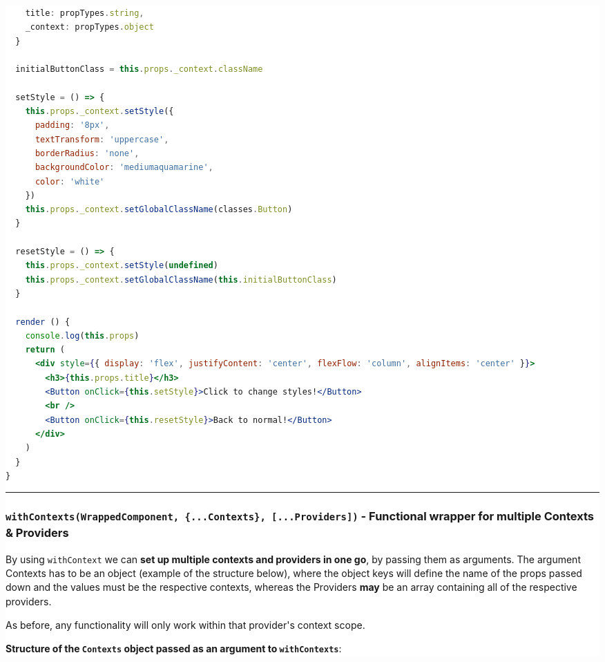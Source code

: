 ```jsx
    title: propTypes.string,
    _context: propTypes.object
  }

  initialButtonClass = this.props._context.className

  setStyle = () => {
    this.props._context.setStyle({
      padding: '8px',
      textTransform: 'uppercase',
      borderRadius: 'none',
      backgroundColor: 'mediumaquamarine',
      color: 'white'
    })
    this.props._context.setGlobalClassName(classes.Button)
  }

  resetStyle = () => {
    this.props._context.setStyle(undefined)
    this.props._context.setGlobalClassName(this.initialButtonClass)
  }

  render () {
    console.log(this.props)
    return (
      <div style={{ display: 'flex', justifyContent: 'center', flexFlow: 'column', alignItems: 'center' }}>
        <h3>{this.props.title}</h3>
        <Button onClick={this.setStyle}>Click to change styles!</Button>
        <br />
        <Button onClick={this.resetStyle}>Back to normal!</Button>
      </div>
    )
  }
}
```

---

### `withContexts(WrappedComponent, {...Contexts}, [...Providers])` - Functional wrapper for multiple Contexts & Providers

By using `withContext` we can **set up multiple contexts and providers in one go**, by passing them as arguments.
The argument Contexts has to be an object (example of the structure below), where the object keys will define the name of the props passed down and the values must be the respective contexts, whereas the Providers **may** be an array containing all of the respective providers.

As before, any functionality will only work within that provider's context scope.

**Structure of the `Contexts` object passed as an argument to `withContexts`**:


  [propName: string]: React.Context<any>